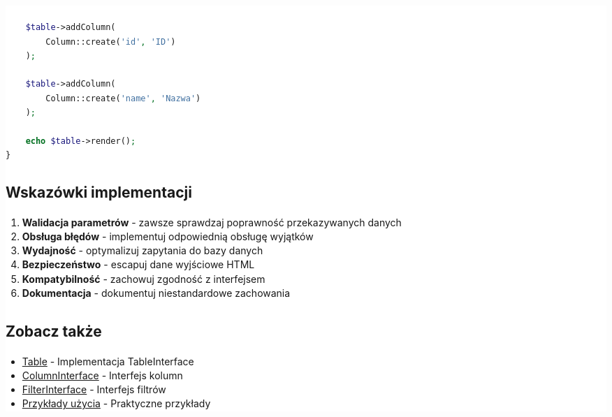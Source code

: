 ```php
    
    $table->addColumn(
        Column::create('id', 'ID')
    );
    
    $table->addColumn(
        Column::create('name', 'Nazwa')
    );
    
    echo $table->render();
}
```

## Wskazówki implementacji

1. **Walidacja parametrów** - zawsze sprawdzaj poprawność przekazywanych danych
2. **Obsługa błędów** - implementuj odpowiednią obsługę wyjątków
3. **Wydajność** - optymalizuj zapytania do bazy danych
4. **Bezpieczeństwo** - escapuj dane wyjściowe HTML
5. **Kompatybilność** - zachowuj zgodność z interfejsem
6. **Dokumentacja** - dokumentuj niestandardowe zachowania

## Zobacz także

- [Table](../klasy/table.md) - Implementacja TableInterface
- [ColumnInterface](column-interface.md) - Interfejs kolumn
- [FilterInterface](filter-interface.md) - Interfejs filtrów
- [Przykłady użycia](../przykłady/) - Praktyczne przykłady